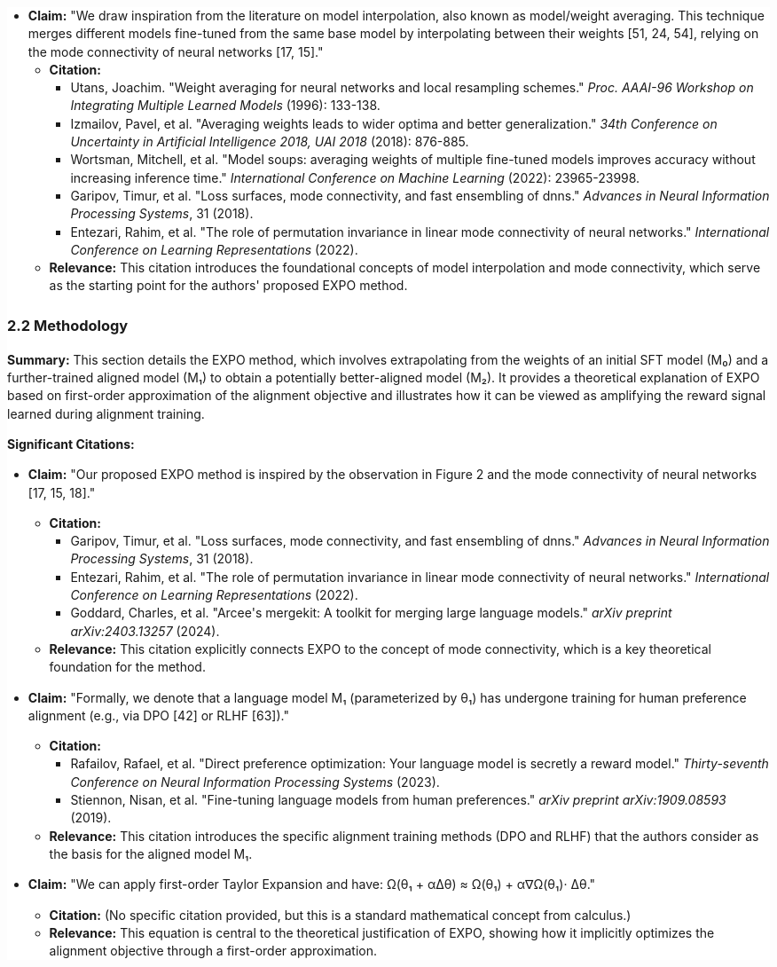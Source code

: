 * **Claim:** "We draw inspiration from the literature on model interpolation, also known as model/weight averaging. This technique merges different models fine-tuned from the same base model by interpolating between their weights [51, 24, 54], relying on the mode connectivity of neural networks [17, 15]."
    * **Citation:**
        * Utans, Joachim. "Weight averaging for neural networks and local resampling schemes." *Proc. AAAI-96 Workshop on Integrating Multiple Learned Models* (1996): 133-138.
        * Izmailov, Pavel, et al. "Averaging weights leads to wider optima and better generalization." *34th Conference on Uncertainty in Artificial Intelligence 2018, UAI 2018* (2018): 876-885.
        * Wortsman, Mitchell, et al. "Model soups: averaging weights of multiple fine-tuned models improves accuracy without increasing inference time." *International Conference on Machine Learning* (2022): 23965-23998.
        * Garipov, Timur, et al. "Loss surfaces, mode connectivity, and fast ensembling of dnns." *Advances in Neural Information Processing Systems*, 31 (2018).
        * Entezari, Rahim, et al. "The role of permutation invariance in linear mode connectivity of neural networks." *International Conference on Learning Representations* (2022).
    * **Relevance:** This citation introduces the foundational concepts of model interpolation and mode connectivity, which serve as the starting point for the authors' proposed EXPO method.


### 2.2 Methodology

**Summary:** This section details the EXPO method, which involves extrapolating from the weights of an initial SFT model (M₀) and a further-trained aligned model (M₁) to obtain a potentially better-aligned model (M₂). It provides a theoretical explanation of EXPO based on first-order approximation of the alignment objective and illustrates how it can be viewed as amplifying the reward signal learned during alignment training.

**Significant Citations:**

* **Claim:** "Our proposed EXPO method is inspired by the observation in Figure 2 and the mode connectivity of neural networks [17, 15, 18]."
    * **Citation:**
        * Garipov, Timur, et al. "Loss surfaces, mode connectivity, and fast ensembling of dnns." *Advances in Neural Information Processing Systems*, 31 (2018).
        * Entezari, Rahim, et al. "The role of permutation invariance in linear mode connectivity of neural networks." *International Conference on Learning Representations* (2022).
        * Goddard, Charles, et al. "Arcee's mergekit: A toolkit for merging large language models." *arXiv preprint arXiv:2403.13257* (2024).
    * **Relevance:** This citation explicitly connects EXPO to the concept of mode connectivity, which is a key theoretical foundation for the method.

* **Claim:** "Formally, we denote that a language model M₁ (parameterized by θ₁) has undergone training for human preference alignment (e.g., via DPO [42] or RLHF [63])."
    * **Citation:**
        * Rafailov, Rafael, et al. "Direct preference optimization: Your language model is secretly a reward model." *Thirty-seventh Conference on Neural Information Processing Systems* (2023).
        * Stiennon, Nisan, et al. "Fine-tuning language models from human preferences." *arXiv preprint arXiv:1909.08593* (2019).
    * **Relevance:** This citation introduces the specific alignment training methods (DPO and RLHF) that the authors consider as the basis for the aligned model M₁.

* **Claim:** "We can apply first-order Taylor Expansion and have: Ω(θ₁ + α∆θ) ≈ Ω(θ₁) + α∇Ω(θ₁)· Δθ."
    * **Citation:** (No specific citation provided, but this is a standard mathematical concept from calculus.)
    * **Relevance:** This equation is central to the theoretical justification of EXPO, showing how it implicitly optimizes the alignment objective through a first-order approximation.
